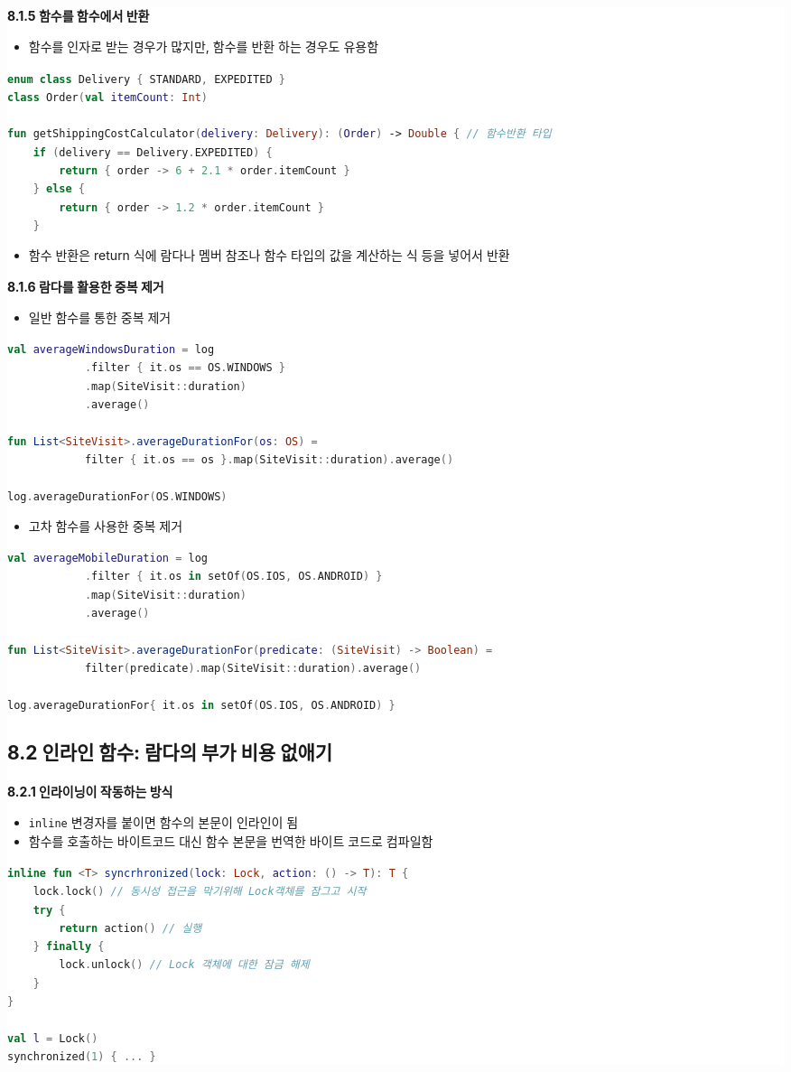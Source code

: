 **8.1.5 함수를 함수에서 반환**

- 함수를 인자로 받는 경우가 많지만, 함수를 반환 하는 경우도 유용함

```kotlin
enum class Delivery { STANDARD, EXPEDITED }
class Order(val itemCount: Int)

fun getShippingCostCalculator(delivery: Delivery): (Order) -> Double { // 함수반환 타입 
	if (delivery == Delivery.EXPEDITED) {
		return { order -> 6 + 2.1 * order.itemCount }
	} else {
		return { order -> 1.2 * order.itemCount }
	}
```

- 함수 반환은 return 식에 람다나 멤버 참조나 함수 타입의 값을 계산하는 식 등을 넣어서 반환

**8.1.6 람다를 활용한 중복 제거**

- 일반 함수를 통한 중복 제거

```kotlin
val averageWindowsDuration = log
			.filter { it.os == OS.WINDOWS }
			.map(SiteVisit::duration)
			.average()

fun List<SiteVisit>.averageDurationFor(os: OS) = 
			filter { it.os == os }.map(SiteVisit::duration).average()

log.averageDurationFor(OS.WINDOWS)
```

- 고차 함수를 사용한 중복 제거

```kotlin
val averageMobileDuration = log
			.filter { it.os in setOf(OS.IOS, OS.ANDROID) }
			.map(SiteVisit::duration)
			.average()

fun List<SiteVisit>.averageDurationFor(predicate: (SiteVisit) -> Boolean) = 
			filter(predicate).map(SiteVisit::duration).average()

log.averageDurationFor{ it.os in setOf(OS.IOS, OS.ANDROID) }
```

## 8.2 인라인 함수: 람다의 부가 비용 없애기

**8.2.1 인라이닝이 작동하는 방식**

- `inline` 변경자를 붙이면 함수의 본문이 인라인이 됨
- 함수를 호출하는 바이트코드 대신 함수 본문을 번역한 바이트 코드로 컴파일함

```kotlin
inline fun <T> syncrhronized(lock: Lock, action: () -> T): T {
	lock.lock() // 동시성 접근을 막기위해 Lock객체를 잠그고 시작
	try {
		return action() // 실행
	} finally {
		lock.unlock() // Lock 객체에 대한 잠금 해제
	}
}

val l = Lock()
synchronized(1) { ... }
```
